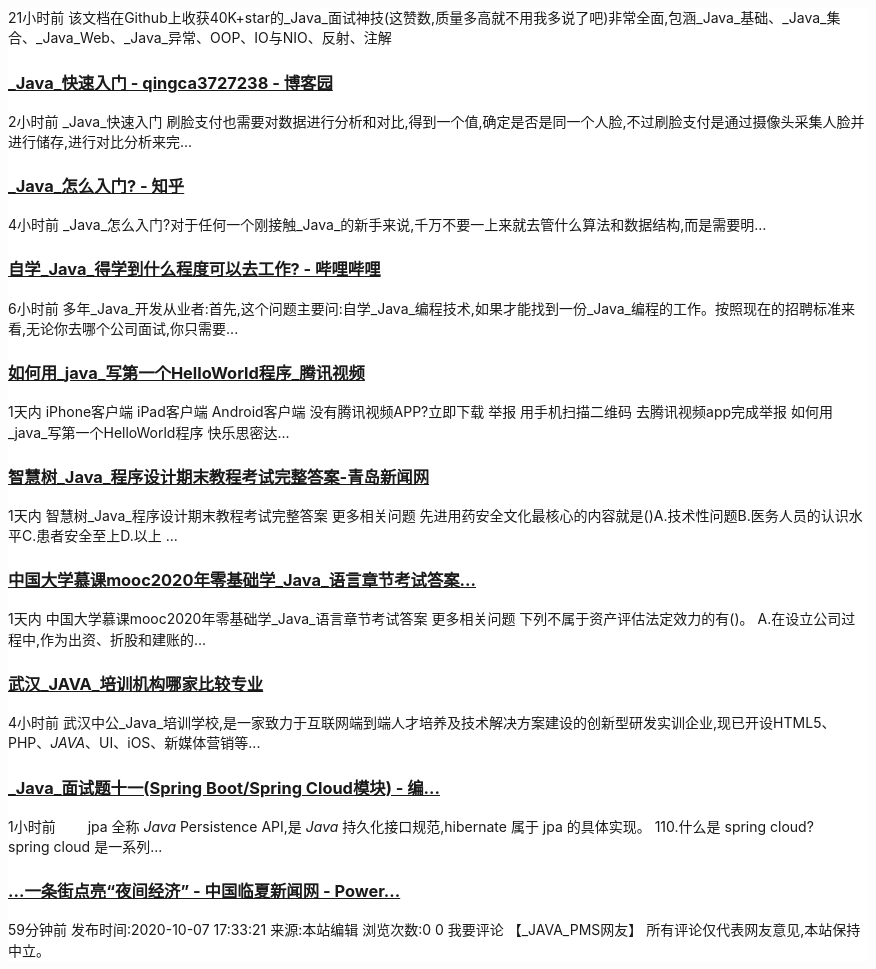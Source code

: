  21小时前 该文档在Github上收获40K+star的_Java_面试神技(这赞数,质量多高就不用我多说了吧)非常全面,包涵_Java_基础、_Java_集合、_Java_Web、_Java_异常、OOP、IO与NIO、反射、注解

### [_Java_快速入门 - qingca3727238 - 博客园](https://zshipu.com/t?url=https://www.cnblogs.com/77968ffss/p/13777657.html)

 2小时前 _Java_快速入门 刷脸支付也需要对数据进行分析和对比,得到一个值,确定是否是同一个人脸,不过刷脸支付是通过摄像头采集人脸并进行储存,进行对比分析来完...

### [_Java_怎么入门? - 知乎](https://zshipu.com/t?url=https://www.zhihu.com/question/424459402/answer/1511253564)

 4小时前 _Java_怎么入门?对于任何一个刚接触_Java_的新手来说,千万不要一上来就去管什么算法和数据结构,而是需要明…

### [自学_Java_得学到什么程度可以去工作? - 哔哩哔哩](https://zshipu.com/t?url=https://www.bilibili.com/read/cv7865242/)

 6小时前 多年_Java_开发从业者:首先,这个问题主要问:自学_Java_编程技术,如果才能找到一份_Java_编程的工作。按照现在的招聘标准来看,无论你去哪个公司面试,你只需要...

### [如何用_java_写第一个HelloWorld程序_腾讯视频](https://zshipu.com/t?url=https://v.qq.com/x/page/k3158lokddr.html)

 1天内 iPhone客户端 iPad客户端 Android客户端 没有腾讯视频APP?立即下载 举报 用手机扫描二维码 去腾讯视频app完成举报 如何用_java_写第一个HelloWorld程序 快乐思密达...

### [智慧树_Java_程序设计期末教程考试完整答案-青岛新闻网](https://zshipu.com/t?url=http://www.zhuofanart.cn/xw/caijingxinwen/20201007/318768.html)

 1天内 智慧树_Java_程序设计期末教程考试完整答案 更多相关问题 先进用药安全文化最核心的内容就是()A.技术性问题B.医务人员的认识水平C.患者安全至上D.以上 ...

### [中国大学慕课mooc2020年零基础学_Java_语言章节考试答案...](https://zshipu.com/t?url=http://www.zzhcjx.cn/xw/tiyuxinwen/20201007/51559.html)

 1天内 中国大学慕课mooc2020年零基础学_Java_语言章节考试答案 更多相关问题 下列不属于资产评估法定效力的有()。 A.在设立公司过程中,作为出资、折股和建账的...

### [武汉_JAVA_培训机构哪家比较专业](https://zshipu.com/t?url=http://www.soxsok.com/news/398517/)

 4小时前 武汉中公_Java_培训学校,是一家致力于互联网端到端人才培养及技术解决方案建设的创新型研发实训企业,现已开设HTML5、PHP、_JAVA_、UI、iOS、新媒体营销等...

### [_Java_面试题十一(Spring Boot/Spring Cloud模块) - 编...](https://zshipu.com/t?url=http://www.dtmao.cc/news_show_247109.shtml)

 1小时前   jpa 全称 _Java_ Persistence API,是 _Java_ 持久化接口规范,hibernate 属于 jpa 的具体实现。 110.什么是 spring cloud?   spring cloud 是一系列...

### [...一条街点亮“夜间经济” - 中国临夏新闻网 - Power...](https://zshipu.com/t?url=http://www.lxgbtv.com/comment-41761.jsp)

 59分钟前 发布时间:2020-10-07 17:33:21 来源:本站编辑 浏览次数:0 0 我要评论 【_JAVA_PMS网友】 所有评论仅代表网友意见,本站保持中立。
